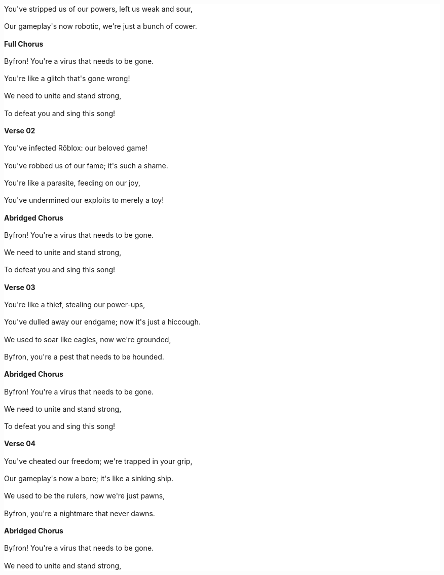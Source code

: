 You've stripped us of our powers, left us weak and sour,

Our gameplay's now robotic, we're just a bunch of cower.

**Full Chorus**

Byfron! You're a virus that needs to be gone.

You're like a glitch that's gone wrong!

We need to unite and stand strong,

To defeat you and sing this song!

**Verse 02**

You've infected Rōblox: our beloved game!

You've robbed us of our fame; it's such a shame.

You're like a parasite, feeding on our joy,

You've undermined our exploits to merely a toy!

**Abridged Chorus**

Byfron! You're a virus that needs to be gone.

We need to unite and stand strong,

To defeat you and sing this song!

**Verse 03**

You're like a thief, stealing our power-ups,

You've dulled away our endgame; now it's just a hiccough.

We used to soar like eagles, now we're grounded,

Byfron, you're a pest that needs to be hounded.

**Abridged Chorus**

Byfron! You're a virus that needs to be gone.

We need to unite and stand strong,

To defeat you and sing this song!

**Verse 04**

You've cheated our freedom; we're trapped in your grip,

Our gameplay's now a bore; it's like a sinking ship.

We used to be the rulers, now we're just pawns,

Byfron, you're a nightmare that never dawns.

**Abridged Chorus**

Byfron! You're a virus that needs to be gone.

We need to unite and stand strong,
